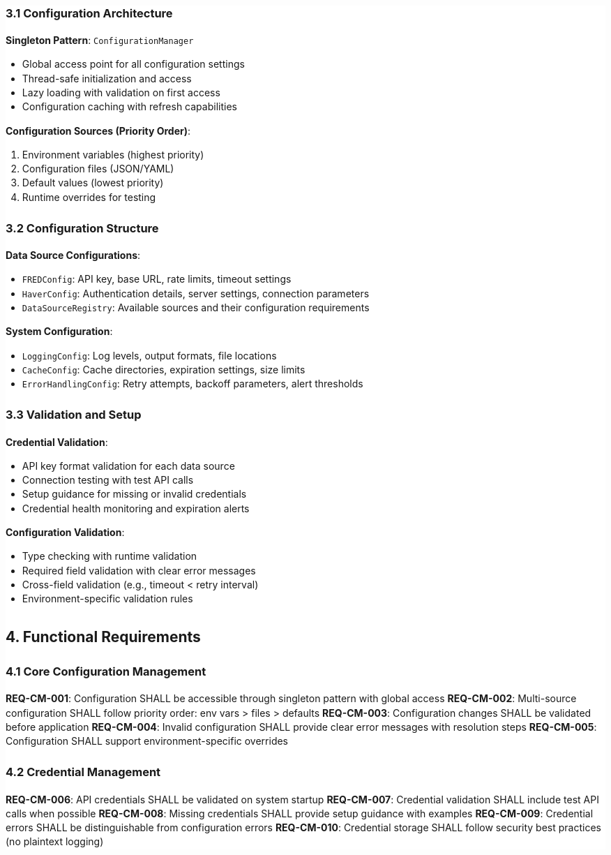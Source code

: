 ### 3.1 Configuration Architecture
**Singleton Pattern**: `ConfigurationManager`
- Global access point for all configuration settings
- Thread-safe initialization and access
- Lazy loading with validation on first access
- Configuration caching with refresh capabilities

**Configuration Sources (Priority Order)**:
1. Environment variables (highest priority)
2. Configuration files (JSON/YAML)
3. Default values (lowest priority)
4. Runtime overrides for testing

### 3.2 Configuration Structure
**Data Source Configurations**:
- `FREDConfig`: API key, base URL, rate limits, timeout settings
- `HaverConfig`: Authentication details, server settings, connection parameters
- `DataSourceRegistry`: Available sources and their configuration requirements

**System Configuration**:
- `LoggingConfig`: Log levels, output formats, file locations
- `CacheConfig`: Cache directories, expiration settings, size limits
- `ErrorHandlingConfig`: Retry attempts, backoff parameters, alert thresholds

### 3.3 Validation and Setup
**Credential Validation**:
- API key format validation for each data source
- Connection testing with test API calls
- Setup guidance for missing or invalid credentials
- Credential health monitoring and expiration alerts

**Configuration Validation**:
- Type checking with runtime validation
- Required field validation with clear error messages
- Cross-field validation (e.g., timeout < retry interval)
- Environment-specific validation rules

## 4. Functional Requirements

### 4.1 Core Configuration Management
**REQ-CM-001**: Configuration SHALL be accessible through singleton pattern with global access
**REQ-CM-002**: Multi-source configuration SHALL follow priority order: env vars > files > defaults
**REQ-CM-003**: Configuration changes SHALL be validated before application
**REQ-CM-004**: Invalid configuration SHALL provide clear error messages with resolution steps
**REQ-CM-005**: Configuration SHALL support environment-specific overrides

### 4.2 Credential Management
**REQ-CM-006**: API credentials SHALL be validated on system startup
**REQ-CM-007**: Credential validation SHALL include test API calls when possible
**REQ-CM-008**: Missing credentials SHALL provide setup guidance with examples
**REQ-CM-009**: Credential errors SHALL be distinguishable from configuration errors
**REQ-CM-010**: Credential storage SHALL follow security best practices (no plaintext logging)
